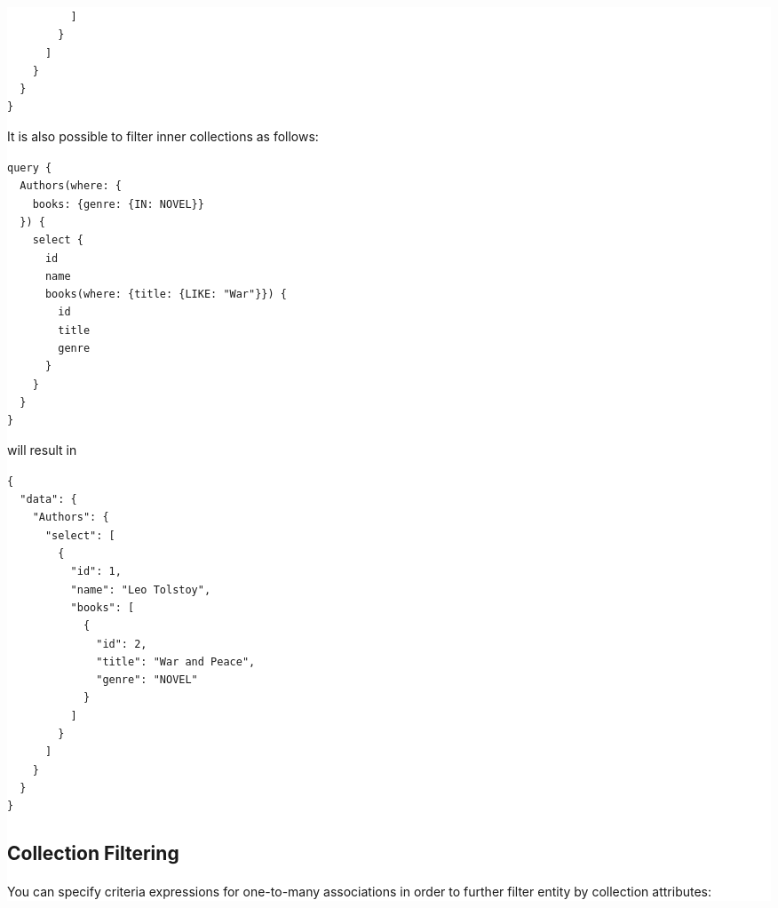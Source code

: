 ```
          ]
        }
      ]
    }
  }
}
```

It is also possible to filter inner collections as follows:

```
query {
  Authors(where: {
    books: {genre: {IN: NOVEL}}
  }) {
    select {
      id
      name
      books(where: {title: {LIKE: "War"}}) {
        id
        title
        genre
      }
    }
  }
}
```

will result in 

```
{
  "data": {
    "Authors": {
      "select": [
        {
          "id": 1,
          "name": "Leo Tolstoy",
          "books": [
            {
              "id": 2,
              "title": "War and Peace",
              "genre": "NOVEL"
            }
          ]
        }
      ]
    }
  }
}
```    

Collection Filtering
--------------------
You can specify criteria expressions for one-to-many associations in order to further filter entity by collection attributes:
